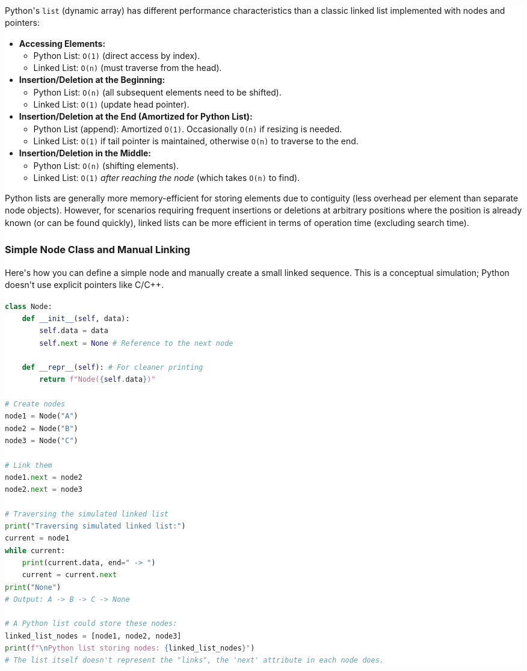 Python's `list` (dynamic array) has different performance characteristics than a classic linked list implemented with nodes and pointers:

*   **Accessing Elements:**
    *   Python List: `O(1)` (direct access by index).
    *   Linked List: `O(n)` (must traverse from the head).
*   **Insertion/Deletion at the Beginning:**
    *   Python List: `O(n)` (all subsequent elements need to be shifted).
    *   Linked List: `O(1)` (update head pointer).
*   **Insertion/Deletion at the End (Amortized for Python List):**
    *   Python List (append): Amortized `O(1)`. Occasionally `O(n)` if resizing is needed.
    *   Linked List: `O(1)` if tail pointer is maintained, otherwise `O(n)` to traverse to the end.
*   **Insertion/Deletion in the Middle:**
    *   Python List: `O(n)` (shifting elements).
    *   Linked List: `O(1)` *after reaching the node* (which takes `O(n)` to find).

Python lists are generally more memory-efficient for storing elements due to contiguity (less overhead per element than separate node objects). However, for scenarios requiring frequent insertions or deletions at arbitrary positions where the position is already known (or can be found quickly), linked lists can be more efficient in terms of operation time (excluding search time).

### Simple Node Class and Manual Linking

Here's how you can define a simple node and manually create a small linked sequence. This is a conceptual simulation; Python doesn't use explicit pointers like C/C++.

```python
class Node:
    def __init__(self, data):
        self.data = data
        self.next = None # Reference to the next node

    def __repr__(self): # For cleaner printing
        return f"Node({self.data})"

# Create nodes
node1 = Node("A")
node2 = Node("B")
node3 = Node("C")

# Link them
node1.next = node2
node2.next = node3

# Traversing the simulated linked list
print("Traversing simulated linked list:")
current = node1
while current:
    print(current.data, end=" -> ")
    current = current.next
print("None")
# Output: A -> B -> C -> None

# A Python list could store these nodes:
linked_list_nodes = [node1, node2, node3]
print(f"\nPython list storing nodes: {linked_list_nodes}")
# The list itself doesn't represent the "links", the 'next' attribute in each node does.
```
